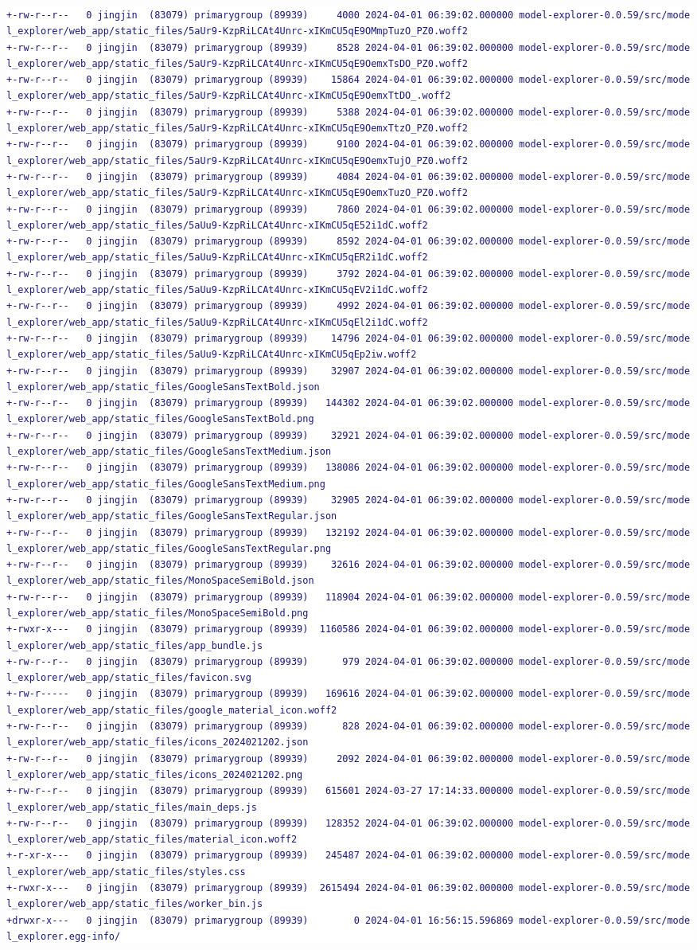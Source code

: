 ```diff
+-rw-r--r--   0 jingjin  (83079) primarygroup (89939)     4000 2024-04-01 06:39:02.000000 model-explorer-0.0.59/src/model_explorer/web_app/static_files/5aUr9-KzpRiLCAt4Unrc-xIKmCU5qE9OMmpTuzO_PZ0.woff2
+-rw-r--r--   0 jingjin  (83079) primarygroup (89939)     8528 2024-04-01 06:39:02.000000 model-explorer-0.0.59/src/model_explorer/web_app/static_files/5aUr9-KzpRiLCAt4Unrc-xIKmCU5qE9OemxTsDO_PZ0.woff2
+-rw-r--r--   0 jingjin  (83079) primarygroup (89939)    15864 2024-04-01 06:39:02.000000 model-explorer-0.0.59/src/model_explorer/web_app/static_files/5aUr9-KzpRiLCAt4Unrc-xIKmCU5qE9OemxTtDO_.woff2
+-rw-r--r--   0 jingjin  (83079) primarygroup (89939)     5388 2024-04-01 06:39:02.000000 model-explorer-0.0.59/src/model_explorer/web_app/static_files/5aUr9-KzpRiLCAt4Unrc-xIKmCU5qE9OemxTtzO_PZ0.woff2
+-rw-r--r--   0 jingjin  (83079) primarygroup (89939)     9100 2024-04-01 06:39:02.000000 model-explorer-0.0.59/src/model_explorer/web_app/static_files/5aUr9-KzpRiLCAt4Unrc-xIKmCU5qE9OemxTujO_PZ0.woff2
+-rw-r--r--   0 jingjin  (83079) primarygroup (89939)     4084 2024-04-01 06:39:02.000000 model-explorer-0.0.59/src/model_explorer/web_app/static_files/5aUr9-KzpRiLCAt4Unrc-xIKmCU5qE9OemxTuzO_PZ0.woff2
+-rw-r--r--   0 jingjin  (83079) primarygroup (89939)     7860 2024-04-01 06:39:02.000000 model-explorer-0.0.59/src/model_explorer/web_app/static_files/5aUu9-KzpRiLCAt4Unrc-xIKmCU5qE52i1dC.woff2
+-rw-r--r--   0 jingjin  (83079) primarygroup (89939)     8592 2024-04-01 06:39:02.000000 model-explorer-0.0.59/src/model_explorer/web_app/static_files/5aUu9-KzpRiLCAt4Unrc-xIKmCU5qER2i1dC.woff2
+-rw-r--r--   0 jingjin  (83079) primarygroup (89939)     3792 2024-04-01 06:39:02.000000 model-explorer-0.0.59/src/model_explorer/web_app/static_files/5aUu9-KzpRiLCAt4Unrc-xIKmCU5qEV2i1dC.woff2
+-rw-r--r--   0 jingjin  (83079) primarygroup (89939)     4992 2024-04-01 06:39:02.000000 model-explorer-0.0.59/src/model_explorer/web_app/static_files/5aUu9-KzpRiLCAt4Unrc-xIKmCU5qEl2i1dC.woff2
+-rw-r--r--   0 jingjin  (83079) primarygroup (89939)    14796 2024-04-01 06:39:02.000000 model-explorer-0.0.59/src/model_explorer/web_app/static_files/5aUu9-KzpRiLCAt4Unrc-xIKmCU5qEp2iw.woff2
+-rw-r--r--   0 jingjin  (83079) primarygroup (89939)    32907 2024-04-01 06:39:02.000000 model-explorer-0.0.59/src/model_explorer/web_app/static_files/GoogleSansTextBold.json
+-rw-r--r--   0 jingjin  (83079) primarygroup (89939)   144302 2024-04-01 06:39:02.000000 model-explorer-0.0.59/src/model_explorer/web_app/static_files/GoogleSansTextBold.png
+-rw-r--r--   0 jingjin  (83079) primarygroup (89939)    32921 2024-04-01 06:39:02.000000 model-explorer-0.0.59/src/model_explorer/web_app/static_files/GoogleSansTextMedium.json
+-rw-r--r--   0 jingjin  (83079) primarygroup (89939)   138086 2024-04-01 06:39:02.000000 model-explorer-0.0.59/src/model_explorer/web_app/static_files/GoogleSansTextMedium.png
+-rw-r--r--   0 jingjin  (83079) primarygroup (89939)    32905 2024-04-01 06:39:02.000000 model-explorer-0.0.59/src/model_explorer/web_app/static_files/GoogleSansTextRegular.json
+-rw-r--r--   0 jingjin  (83079) primarygroup (89939)   132192 2024-04-01 06:39:02.000000 model-explorer-0.0.59/src/model_explorer/web_app/static_files/GoogleSansTextRegular.png
+-rw-r--r--   0 jingjin  (83079) primarygroup (89939)    32616 2024-04-01 06:39:02.000000 model-explorer-0.0.59/src/model_explorer/web_app/static_files/MonoSpaceSemiBold.json
+-rw-r--r--   0 jingjin  (83079) primarygroup (89939)   118904 2024-04-01 06:39:02.000000 model-explorer-0.0.59/src/model_explorer/web_app/static_files/MonoSpaceSemiBold.png
+-rwxr-x---   0 jingjin  (83079) primarygroup (89939)  1160586 2024-04-01 06:39:02.000000 model-explorer-0.0.59/src/model_explorer/web_app/static_files/app_bundle.js
+-rw-r--r--   0 jingjin  (83079) primarygroup (89939)      979 2024-04-01 06:39:02.000000 model-explorer-0.0.59/src/model_explorer/web_app/static_files/favicon.svg
+-rw-r-----   0 jingjin  (83079) primarygroup (89939)   169616 2024-04-01 06:39:02.000000 model-explorer-0.0.59/src/model_explorer/web_app/static_files/google_material_icon.woff2
+-rw-r--r--   0 jingjin  (83079) primarygroup (89939)      828 2024-04-01 06:39:02.000000 model-explorer-0.0.59/src/model_explorer/web_app/static_files/icons_2024021202.json
+-rw-r--r--   0 jingjin  (83079) primarygroup (89939)     2092 2024-04-01 06:39:02.000000 model-explorer-0.0.59/src/model_explorer/web_app/static_files/icons_2024021202.png
+-rw-r--r--   0 jingjin  (83079) primarygroup (89939)   615601 2024-03-27 17:14:33.000000 model-explorer-0.0.59/src/model_explorer/web_app/static_files/main_deps.js
+-rw-r--r--   0 jingjin  (83079) primarygroup (89939)   128352 2024-04-01 06:39:02.000000 model-explorer-0.0.59/src/model_explorer/web_app/static_files/material_icon.woff2
+-r-xr-x---   0 jingjin  (83079) primarygroup (89939)   245487 2024-04-01 06:39:02.000000 model-explorer-0.0.59/src/model_explorer/web_app/static_files/styles.css
+-rwxr-x---   0 jingjin  (83079) primarygroup (89939)  2615494 2024-04-01 06:39:02.000000 model-explorer-0.0.59/src/model_explorer/web_app/static_files/worker_bin.js
+drwxr-x---   0 jingjin  (83079) primarygroup (89939)        0 2024-04-01 16:56:15.596869 model-explorer-0.0.59/src/model_explorer.egg-info/
```